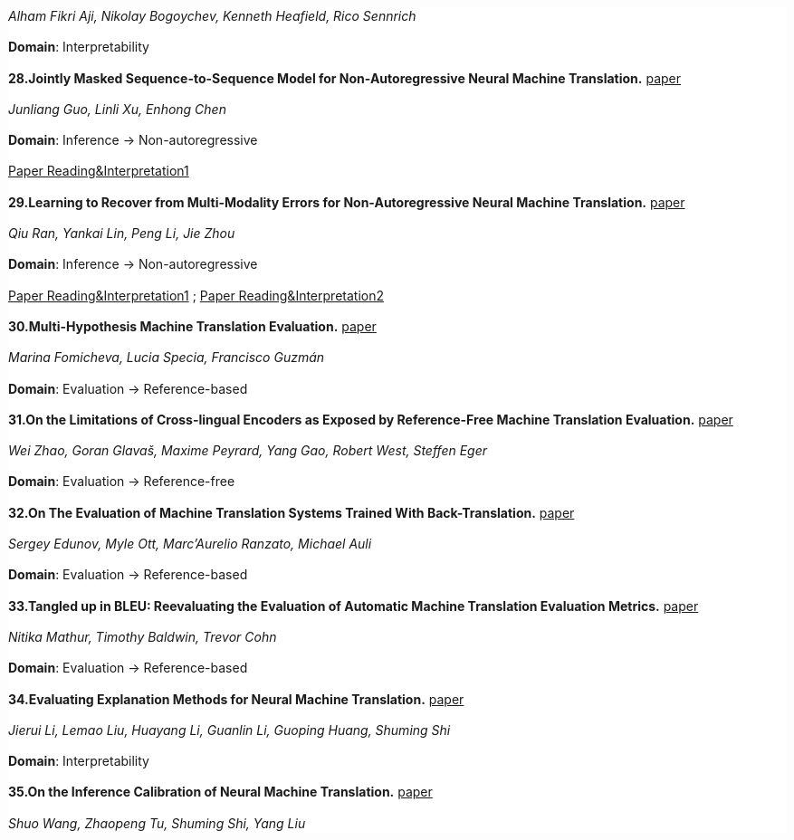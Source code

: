 *Alham Fikri Aji, Nikolay Bogoychev, Kenneth Heafield, Rico Sennrich*

**Domain**: Interpretability

**28.Jointly Masked Sequence-to-Sequence Model for Non-Autoregressive Neural Machine Translation.** [paper](https://aclanthology.org/2020.acl-main.36/)

*Junliang Guo, Linli Xu, Enhong Chen*

**Domain**: Inference → Non-autoregressive

[Paper Reading&Interpretation1](https://mp.weixin.qq.com/s/uMz-cAyZfXqIH-le38luEw)

**29.Learning to Recover from Multi-Modality Errors for Non-Autoregressive Neural Machine Translation.** [paper](https://aclanthology.org/2020.acl-main.277/)

*Qiu Ran, Yankai Lin, Peng Li, Jie Zhou*

**Domain**: Inference → Non-autoregressive

[Paper Reading&Interpretation1](https://mp.weixin.qq.com/s/HFqkigKldOHt1JS7rQCqpQ) ; [Paper Reading&Interpretation2](https://nopsled.blog.csdn.net/article/details/115004440?spm=1001.2014.3001.5502)

**30.Multi-Hypothesis Machine Translation Evaluation.** [paper](https://aclanthology.org/2020.acl-main.113/)

*Marina Fomicheva, Lucia Specia, Francisco Guzmán*

**Domain**: Evaluation → Reference-based

**31.On the Limitations of Cross-lingual Encoders as Exposed by Reference-Free Machine Translation Evaluation.** [paper](https://www.aclweb.org/anthology/2020.acl-main.151)

*Wei Zhao, Goran Glavaš, Maxime Peyrard, Yang Gao, Robert West, Steffen Eger*

**Domain**: Evaluation → Reference-free

**32.On The Evaluation of Machine Translation Systems Trained With Back-Translation.** [paper](https://www.aclweb.org/anthology/2020.acl-main.253)

*Sergey Edunov, Myle Ott, Marc’Aurelio Ranzato, Michael Auli*

**Domain**: Evaluation → Reference-based

**33.Tangled up in BLEU: Reevaluating the Evaluation of Automatic Machine Translation Evaluation Metrics.** [paper](https://www.aclweb.org/anthology/2020.acl-main.448)

*Nitika Mathur, Timothy Baldwin, Trevor Cohn*

**Domain**: Evaluation → Reference-based

**34.Evaluating Explanation Methods for Neural Machine Translation.** [paper](https://aclanthology.org/2020.acl-main.35/)

*Jierui Li, Lemao Liu, Huayang Li, Guanlin Li, Guoping Huang, Shuming Shi*

**Domain**: Interpretability

**35.On the Inference Calibration of Neural Machine Translation.** [paper](https://aclanthology.org/2020.acl-main.278/)

*Shuo Wang, Zhaopeng Tu, Shuming Shi, Yang Liu*
